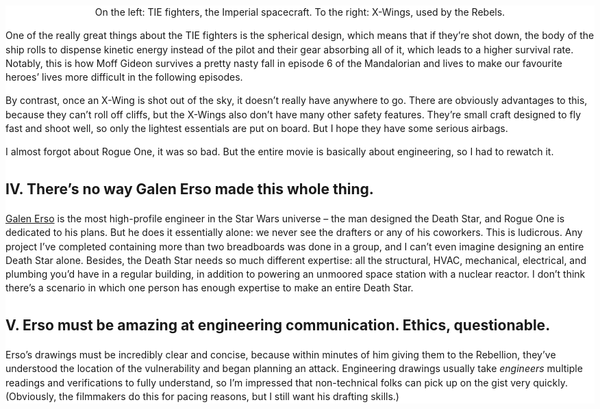<p><center>On the left: TIE fighters, the Imperial spacecraft. To the right: X-Wings, used by the Rebels.</center></p>

One of the really great things about the TIE fighters is the spherical design, which means that if they’re shot down, the body of the ship rolls to dispense kinetic energy instead of the pilot and their gear absorbing all of it, which leads to a higher survival rate. Notably, this is how Moff Gideon survives a pretty nasty fall in episode 6 of the Mandalorian and lives to make our favourite heroes’ lives more difficult in the following episodes.

By contrast, once an X-Wing is shot out of the sky, it doesn’t really have anywhere to go. There are obviously advantages to this, because they can’t roll off cliffs, but the X-Wings also don’t have many other safety features. They’re small craft designed to fly fast and shoot well, so only the lightest essentials are put on board. But I hope they have some serious airbags.


I almost forgot about Rogue One, it was so bad. But the entire movie is basically about engineering, so I had to rewatch it.

## IV.	There’s no way Galen Erso made this whole thing.

[Galen Erso](https://starwars.fandom.com/wiki/Galen_Walton_Erso) is the most high-profile engineer in the Star Wars universe – the man designed the Death Star, and Rogue One is dedicated to his plans. But he does it essentially alone: we never see the drafters or any of his coworkers. This is ludicrous. Any project I’ve completed containing more than two breadboards was done in a group, and I can’t even imagine designing an entire Death Star alone. Besides, the Death Star needs so much different expertise: all the structural, HVAC, mechanical, electrical, and plumbing you’d have in a regular building, in addition to powering an unmoored space station with a nuclear reactor. I don’t think there’s a scenario in which one person has enough expertise to make an entire Death Star.


## V.	Erso must be amazing at engineering communication. Ethics, questionable.

Erso’s drawings must be incredibly clear and concise, because within minutes of him giving them to the Rebellion, they’ve understood the location of the vulnerability and began planning an attack. Engineering drawings usually take _engineers_ multiple readings and verifications to fully understand, so I’m impressed that non-technical folks can pick up on the gist very quickly. (Obviously, the filmmakers do this for pacing reasons, but I still want his drafting skills.)
